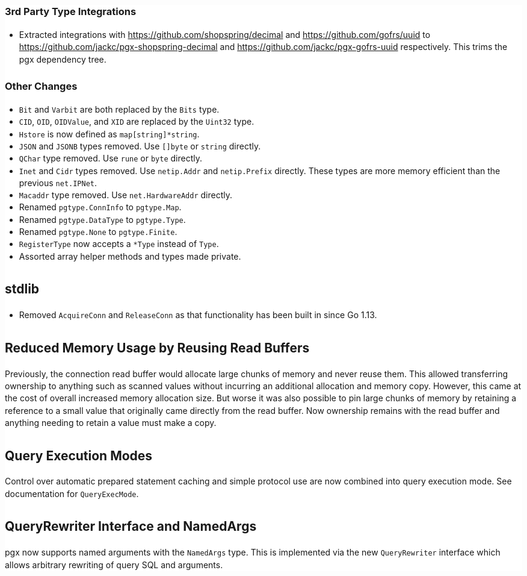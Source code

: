 ### 3rd Party Type Integrations

* Extracted integrations with https://github.com/shopspring/decimal and https://github.com/gofrs/uuid to
  https://github.com/jackc/pgx-shopspring-decimal and https://github.com/jackc/pgx-gofrs-uuid respectively. This trims
  the pgx dependency tree.

### Other Changes

* `Bit` and `Varbit` are both replaced by the `Bits` type.
* `CID`, `OID`, `OIDValue`, and `XID` are replaced by the `Uint32` type.
* `Hstore` is now defined as `map[string]*string`.
* `JSON` and `JSONB` types removed. Use `[]byte` or `string` directly.
* `QChar` type removed. Use `rune` or `byte` directly.
* `Inet` and `Cidr` types removed. Use `netip.Addr` and `netip.Prefix` directly. These types are more memory efficient than the previous `net.IPNet`.
* `Macaddr` type removed. Use `net.HardwareAddr` directly.
* Renamed `pgtype.ConnInfo` to `pgtype.Map`.
* Renamed `pgtype.DataType` to `pgtype.Type`.
* Renamed `pgtype.None` to `pgtype.Finite`.
* `RegisterType` now accepts a `*Type` instead of `Type`.
* Assorted array helper methods and types made private.

## stdlib

* Removed `AcquireConn` and `ReleaseConn` as that functionality has been built in since Go 1.13.

## Reduced Memory Usage by Reusing Read Buffers

Previously, the connection read buffer would allocate large chunks of memory and never reuse them. This allowed
transferring ownership to anything such as scanned values without incurring an additional allocation and memory copy.
However, this came at the cost of overall increased memory allocation size. But worse it was also possible to pin large
chunks of memory by retaining a reference to a small value that originally came directly from the read buffer. Now
ownership remains with the read buffer and anything needing to retain a value must make a copy.

## Query Execution Modes

Control over automatic prepared statement caching and simple protocol use are now combined into query execution mode.
See documentation for `QueryExecMode`.

## QueryRewriter Interface and NamedArgs

pgx now supports named arguments with the `NamedArgs` type. This is implemented via the new `QueryRewriter` interface which
allows arbitrary rewriting of query SQL and arguments.
